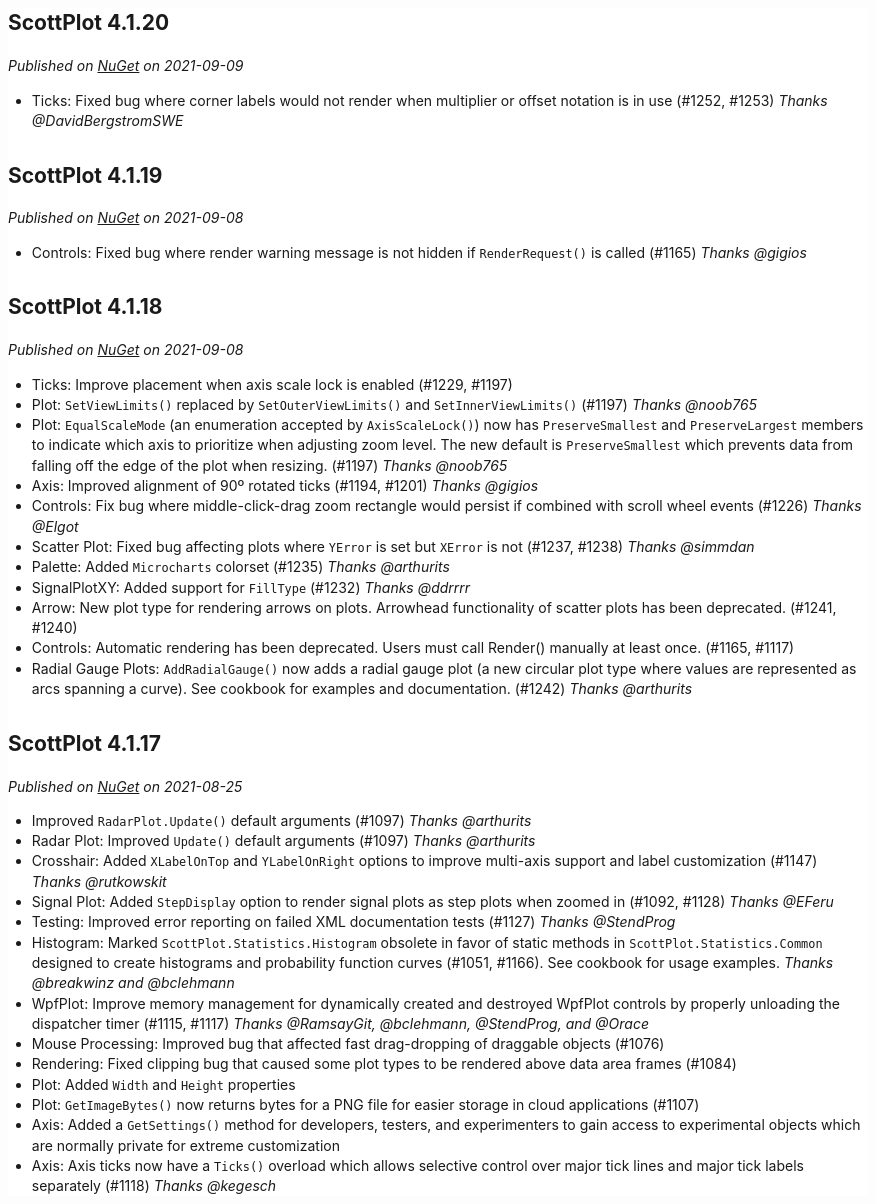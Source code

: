 ## ScottPlot 4.1.20
_Published on [NuGet](https://www.nuget.org/profiles/ScottPlot) on 2021-09-09_
* Ticks: Fixed bug where corner labels would not render when multiplier or offset notation is in use (#1252, #1253) _Thanks @DavidBergstromSWE_

## ScottPlot 4.1.19
_Published on [NuGet](https://www.nuget.org/profiles/ScottPlot) on 2021-09-08_
* Controls: Fixed bug where render warning message is not hidden if `RenderRequest()` is called (#1165) _Thanks @gigios_

## ScottPlot 4.1.18
_Published on [NuGet](https://www.nuget.org/profiles/ScottPlot) on 2021-09-08_
* Ticks: Improve placement when axis scale lock is enabled (#1229, #1197)
* Plot: `SetViewLimits()` replaced by `SetOuterViewLimits()` and `SetInnerViewLimits()` (#1197) _Thanks @noob765_
* Plot: `EqualScaleMode` (an enumeration accepted by `AxisScaleLock()`) now has `PreserveSmallest` and `PreserveLargest` members to indicate which axis to prioritize when adjusting zoom level. The new default is `PreserveSmallest` which prevents data from falling off the edge of the plot when resizing. (#1197) _Thanks @noob765_
* Axis: Improved alignment of 90º rotated ticks (#1194, #1201) _Thanks @gigios_
* Controls: Fix bug where middle-click-drag zoom rectangle would persist if combined with scroll wheel events (#1226) _Thanks @Elgot_
* Scatter Plot: Fixed bug affecting plots where `YError` is set but `XError` is not (#1237, #1238) _Thanks @simmdan_
* Palette: Added `Microcharts` colorset (#1235) _Thanks @arthurits_
* SignalPlotXY: Added support for `FillType` (#1232) _Thanks @ddrrrr_
* Arrow: New plot type for rendering arrows on plots. Arrowhead functionality of scatter plots has been deprecated. (#1241, #1240)
* Controls: Automatic rendering has been deprecated. Users must call Render() manually at least once. (#1165, #1117)
* Radial Gauge Plots: `AddRadialGauge()` now adds a radial gauge plot (a new circular plot type where values are represented as arcs spanning a curve). See cookbook for examples and documentation. (#1242) _Thanks @arthurits_

## ScottPlot 4.1.17
_Published on [NuGet](https://www.nuget.org/profiles/ScottPlot) on 2021-08-25_
* Improved `RadarPlot.Update()` default arguments (#1097) _Thanks @arthurits_
* Radar Plot: Improved `Update()` default arguments (#1097) _Thanks @arthurits_
* Crosshair: Added `XLabelOnTop` and `YLabelOnRight` options to improve multi-axis support and label customization (#1147) _Thanks @rutkowskit_
* Signal Plot: Added `StepDisplay` option to render signal plots as step plots when zoomed in (#1092, #1128) _Thanks @EFeru_
* Testing: Improved error reporting on failed XML documentation tests (#1127) _Thanks @StendProg_
* Histogram: Marked `ScottPlot.Statistics.Histogram` obsolete in favor of static methods in `ScottPlot.Statistics.Common` designed to create histograms and probability function curves (#1051, #1166). See cookbook for usage examples. _Thanks @breakwinz and @bclehmann_
* WpfPlot: Improve memory management for dynamically created and destroyed WpfPlot controls by properly unloading the dispatcher timer (#1115, #1117) _Thanks @RamsayGit, @bclehmann, @StendProg, and @Orace_
* Mouse Processing: Improved bug that affected fast drag-dropping of draggable objects (#1076)
* Rendering: Fixed clipping bug that caused some plot types to be rendered above data area frames (#1084)
* Plot: Added `Width` and `Height` properties
* Plot: `GetImageBytes()` now returns bytes for a PNG file for easier storage in cloud applications (#1107)
* Axis: Added a `GetSettings()` method for developers, testers, and experimenters to gain access to experimental objects which are normally private for extreme customization
* Axis: Axis ticks now have a `Ticks()` overload which allows selective control over major tick lines and major tick labels separately (#1118) _Thanks @kegesch_